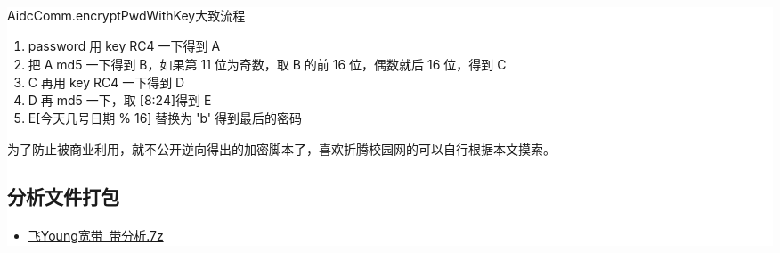 AidcComm.encryptPwdWithKey大致流程
1. password 用 key RC4 一下得到 A
2. 把 A md5 一下得到 B，如果第 11 位为奇数，取 B 的前 16 位，偶数就后 16 位，得到 C
3. C 再用 key RC4 一下得到 D
4. D 再 md5 一下，取 [8:24]得到 E
5. E[今天几号日期 % 16] 替换为 'b' 得到最后的密码

为了防止被商业利用，就不公开逆向得出的加密脚本了，喜欢折腾校园网的可以自行根据本文摸索。

## 分析文件打包

- [飞Young宽带_带分析.7z](https://www.lanzous.com/i48toqb)